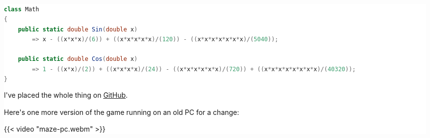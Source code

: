 ```csharp
class Math
{
    public static double Sin(double x)
        => x - ((x*x*x)/(6)) + ((x*x*x*x*x)/(120)) - ((x*x*x*x*x*x*x)/(5040));

    public static double Cos(double x)
        => 1 - ((x*x)/(2)) + ((x*x*x*x)/(24)) - ((x*x*x*x*x*x)/(720)) + ((x*x*x*x*x*x*x*x)/(40320));
}
```

I've placed the whole thing on [GitHub](https://github.com/MichalStrehovsky/uefimaze).

Here's one more version of the game running on an old PC for a change:

{{< video "maze-pc.webm" >}}
